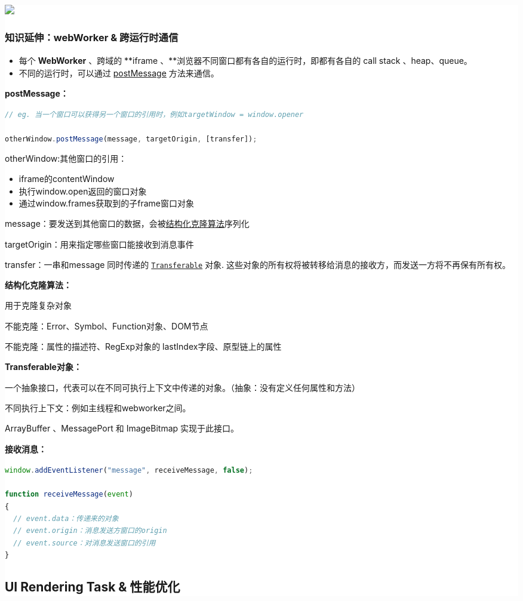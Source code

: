 ![](/images/event-loop/Untitled%204.png)

### 知识延伸：webWorker & 跨运行时通信

- 每个 **WebWorker** 、跨域的 **iframe 、**浏览器不同窗口都有各自的运行时，即都有各自的 call stack 、heap、queue。
- 不同的运行时，可以通过 [postMessage](https://developer.mozilla.org/zh-CN/docs/Web/API/Window/postMessage) 方法来通信。

**postMessage：**

```javascript
// eg. 当一个窗口可以获得另一个窗口的引用时，例如targetWindow = window.opener

otherWindow.postMessage(message, targetOrigin, [transfer]);
```

otherWindow:其他窗口的引用：

- iframe的contentWindow
- 执行window.open返回的窗口对象
- 通过window.frames获取到的子frame窗口对象

message：要发送到其他窗口的数据，会被[结构化克隆算法](https://developer.mozilla.org/en-US/docs/Web/API/Web_Workers_API/Structured_clone_algorithm)序列化

targetOrigin：用来指定哪些窗口能接收到消息事件

transfer：一串和message 同时传递的 [`Transferable`](https://developer.mozilla.org/zh-CN/docs/Web/API/Transferable) 对象. 这些对象的所有权将被转移给消息的接收方，而发送一方将不再保有所有权。

**结构化克隆算法：**

用于克隆复杂对象

不能克隆：Error、Symbol、Function对象、DOM节点

不能克隆：属性的描述符、RegExp对象的 lastIndex字段、原型链上的属性

**Transferable对象：**

一个抽象接口，代表可以在不同可执行上下文中传递的对象。（抽象：没有定义任何属性和方法）

不同执行上下文：例如主线程和webworker之间。

ArrayBuffer 、MessagePort 和 ImageBitmap 实现于此接口。

**接收消息：**

```jsx
window.addEventListener("message", receiveMessage, false);

function receiveMessage(event)
{
  // event.data：传递来的对象
  // event.origin：消息发送方窗口的origin
  // event.source：对消息发送窗口的引用
}
```

## UI Rendering Task & 性能优化

